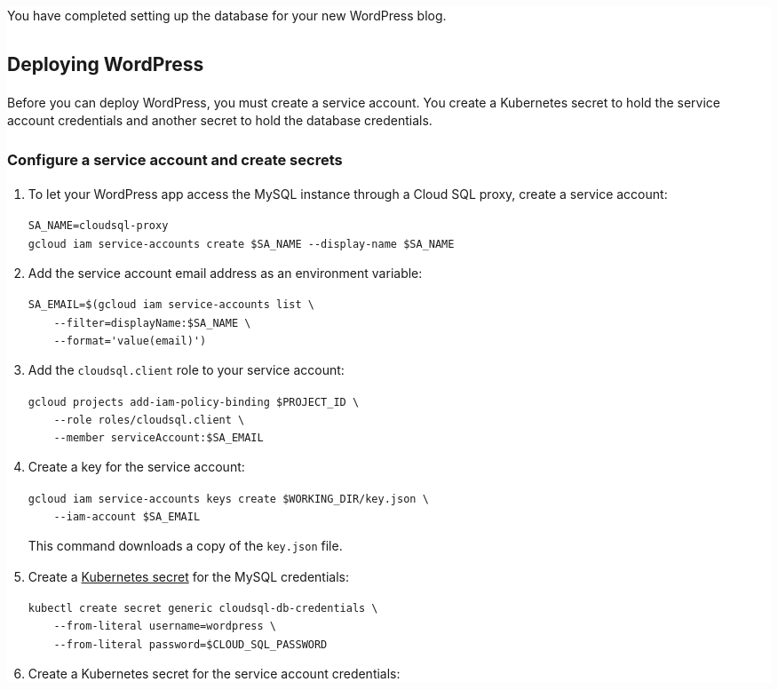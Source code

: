 You have completed setting up the database for your new WordPress blog.

## Deploying WordPress

Before you can deploy WordPress, you must create a service account. You create a Kubernetes secret to hold the service account credentials and another secret to hold the database credentials.

### Configure a service account and create secrets

1. To let your WordPress app access the MySQL instance through a Cloud SQL proxy, create a service account:

   

   ```
   SA_NAME=cloudsql-proxy
   gcloud iam service-accounts create $SA_NAME --display-name $SA_NAME
   ```

2. Add the service account email address as an environment variable:

   

   ```
   SA_EMAIL=$(gcloud iam service-accounts list \
       --filter=displayName:$SA_NAME \
       --format='value(email)')
   ```

3. Add the `cloudsql.client` role to your service account:

   

   ```
   gcloud projects add-iam-policy-binding $PROJECT_ID \
       --role roles/cloudsql.client \
       --member serviceAccount:$SA_EMAIL
   ```

4. Create a key for the service account:

   

   ```
   gcloud iam service-accounts keys create $WORKING_DIR/key.json \
       --iam-account $SA_EMAIL
   ```

   This command downloads a copy of the `key.json` file.

5. Create a [Kubernetes secret](https://kubernetes.io/docs/concepts/configuration/secret/) for the MySQL credentials:

   

   ```
   kubectl create secret generic cloudsql-db-credentials \
       --from-literal username=wordpress \
       --from-literal password=$CLOUD_SQL_PASSWORD
   ```

6. Create a Kubernetes secret for the service account credentials:
